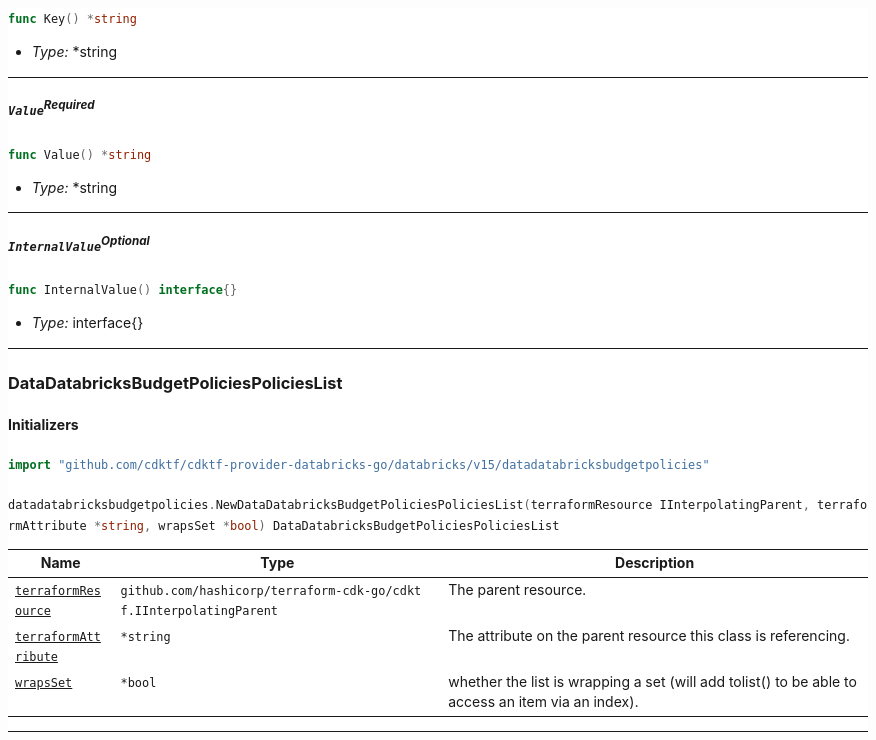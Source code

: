 ```go
func Key() *string
```

- *Type:* *string

---

##### `Value`<sup>Required</sup> <a name="Value" id="@cdktf/provider-databricks.dataDatabricksBudgetPolicies.DataDatabricksBudgetPoliciesPoliciesCustomTagsOutputReference.property.value"></a>

```go
func Value() *string
```

- *Type:* *string

---

##### `InternalValue`<sup>Optional</sup> <a name="InternalValue" id="@cdktf/provider-databricks.dataDatabricksBudgetPolicies.DataDatabricksBudgetPoliciesPoliciesCustomTagsOutputReference.property.internalValue"></a>

```go
func InternalValue() interface{}
```

- *Type:* interface{}

---


### DataDatabricksBudgetPoliciesPoliciesList <a name="DataDatabricksBudgetPoliciesPoliciesList" id="@cdktf/provider-databricks.dataDatabricksBudgetPolicies.DataDatabricksBudgetPoliciesPoliciesList"></a>

#### Initializers <a name="Initializers" id="@cdktf/provider-databricks.dataDatabricksBudgetPolicies.DataDatabricksBudgetPoliciesPoliciesList.Initializer"></a>

```go
import "github.com/cdktf/cdktf-provider-databricks-go/databricks/v15/datadatabricksbudgetpolicies"

datadatabricksbudgetpolicies.NewDataDatabricksBudgetPoliciesPoliciesList(terraformResource IInterpolatingParent, terraformAttribute *string, wrapsSet *bool) DataDatabricksBudgetPoliciesPoliciesList
```

| **Name** | **Type** | **Description** |
| --- | --- | --- |
| <code><a href="#@cdktf/provider-databricks.dataDatabricksBudgetPolicies.DataDatabricksBudgetPoliciesPoliciesList.Initializer.parameter.terraformResource">terraformResource</a></code> | <code>github.com/hashicorp/terraform-cdk-go/cdktf.IInterpolatingParent</code> | The parent resource. |
| <code><a href="#@cdktf/provider-databricks.dataDatabricksBudgetPolicies.DataDatabricksBudgetPoliciesPoliciesList.Initializer.parameter.terraformAttribute">terraformAttribute</a></code> | <code>*string</code> | The attribute on the parent resource this class is referencing. |
| <code><a href="#@cdktf/provider-databricks.dataDatabricksBudgetPolicies.DataDatabricksBudgetPoliciesPoliciesList.Initializer.parameter.wrapsSet">wrapsSet</a></code> | <code>*bool</code> | whether the list is wrapping a set (will add tolist() to be able to access an item via an index). |

---
